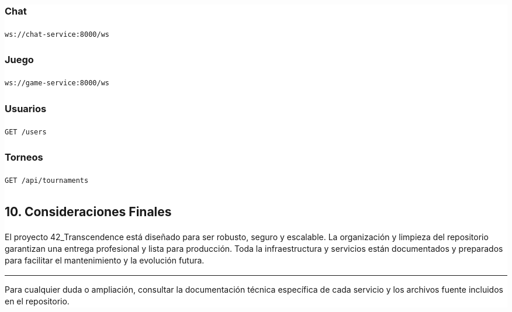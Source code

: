 ### Chat
```ws
ws://chat-service:8000/ws
```

### Juego
```ws
ws://game-service:8000/ws
```

### Usuarios
```http
GET /users
```

### Torneos
```http
GET /api/tournaments
```

## 10. Consideraciones Finales

El proyecto 42_Transcendence está diseñado para ser robusto, seguro y escalable. La organización y limpieza del repositorio garantizan una entrega profesional y lista para producción. Toda la infraestructura y servicios están documentados y preparados para facilitar el mantenimiento y la evolución futura.

---

Para cualquier duda o ampliación, consultar la documentación técnica específica de cada servicio y los archivos fuente incluidos en el repositorio.
